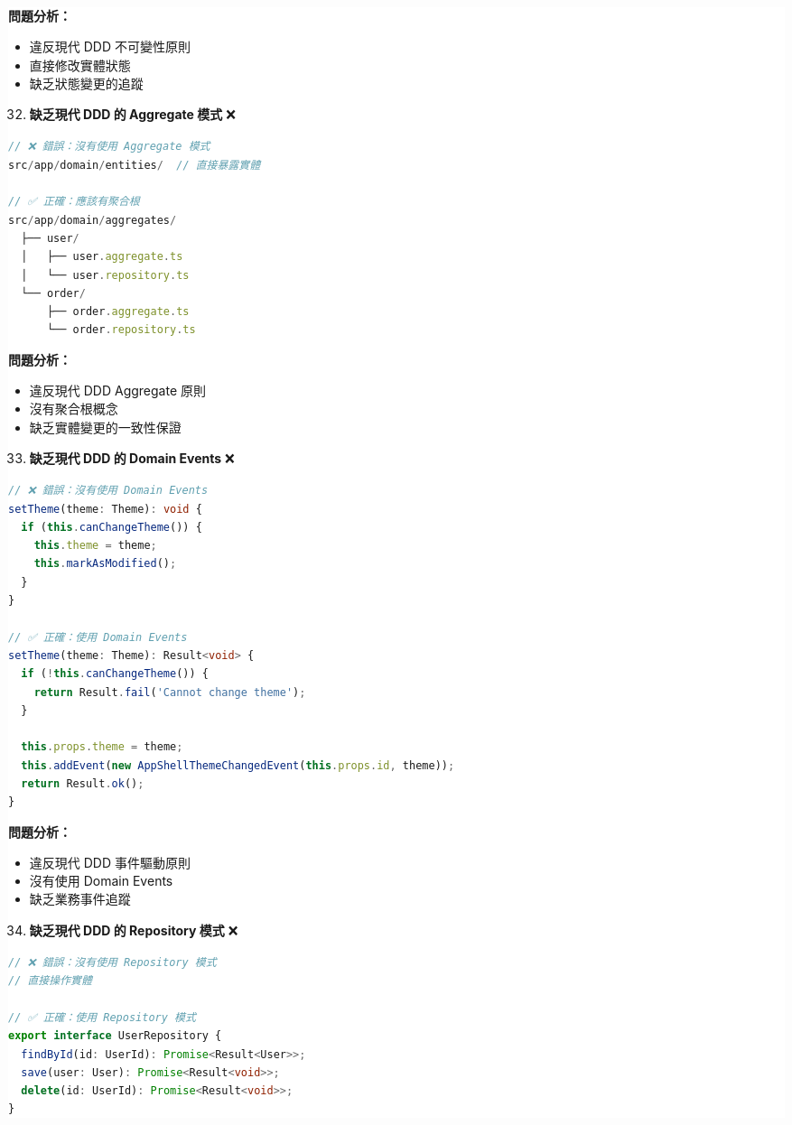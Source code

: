**問題分析：**
- 違反現代 DDD 不可變性原則
- 直接修改實體狀態
- 缺乏狀態變更的追蹤

32. **缺乏現代 DDD 的 Aggregate 模式** ❌
```typescript
// ❌ 錯誤：沒有使用 Aggregate 模式
src/app/domain/entities/  // 直接暴露實體

// ✅ 正確：應該有聚合根
src/app/domain/aggregates/
  ├── user/
  │   ├── user.aggregate.ts
  │   └── user.repository.ts
  └── order/
      ├── order.aggregate.ts
      └── order.repository.ts
```

**問題分析：**
- 違反現代 DDD Aggregate 原則
- 沒有聚合根概念
- 缺乏實體變更的一致性保證

33. **缺乏現代 DDD 的 Domain Events** ❌
```typescript
// ❌ 錯誤：沒有使用 Domain Events
setTheme(theme: Theme): void {
  if (this.canChangeTheme()) {
    this.theme = theme;
    this.markAsModified();
  }
}

// ✅ 正確：使用 Domain Events
setTheme(theme: Theme): Result<void> {
  if (!this.canChangeTheme()) {
    return Result.fail('Cannot change theme');
  }

  this.props.theme = theme;
  this.addEvent(new AppShellThemeChangedEvent(this.props.id, theme));
  return Result.ok();
}
```

**問題分析：**
- 違反現代 DDD 事件驅動原則
- 沒有使用 Domain Events
- 缺乏業務事件追蹤

34. **缺乏現代 DDD 的 Repository 模式** ❌
```typescript
// ❌ 錯誤：沒有使用 Repository 模式
// 直接操作實體

// ✅ 正確：使用 Repository 模式
export interface UserRepository {
  findById(id: UserId): Promise<Result<User>>;
  save(user: User): Promise<Result<void>>;
  delete(id: UserId): Promise<Result<void>>;
}
```
